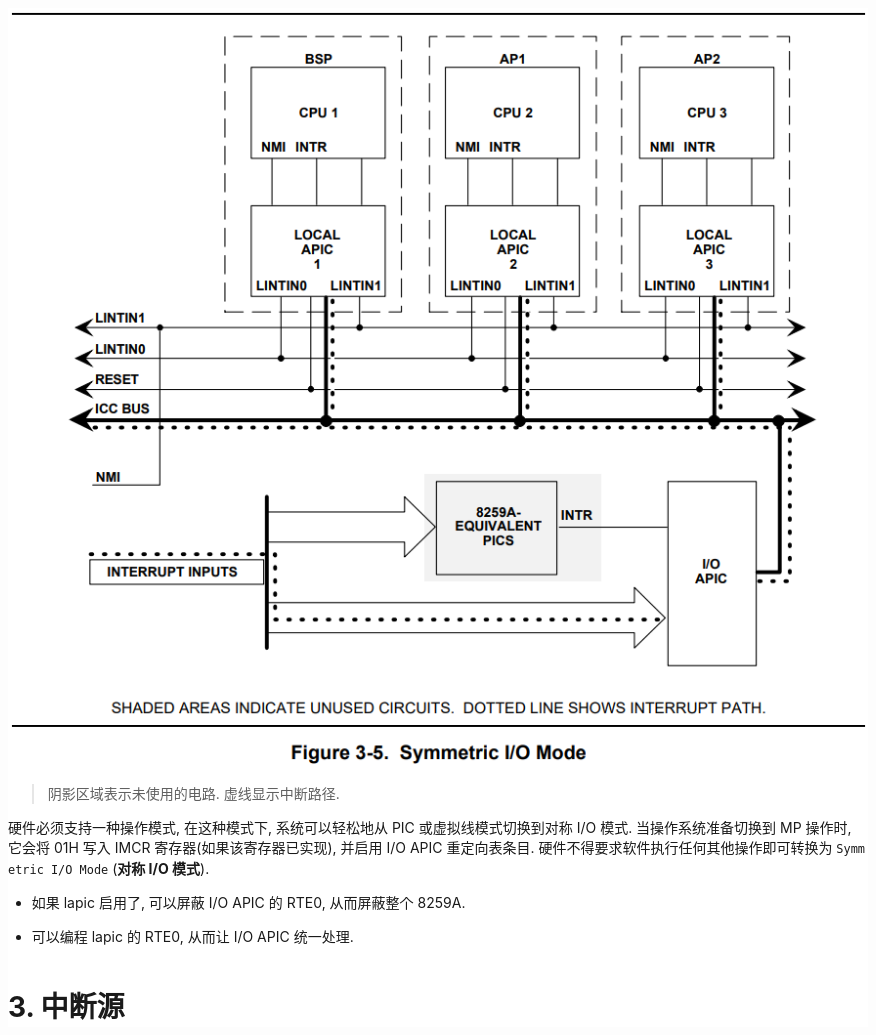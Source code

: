 ![2024-09-23-15-40-59.png](./images/2024-09-23-15-40-59.png)

> 阴影区域表示未使用的电路. 虚线显示中断路径.

硬件必须支持一种操作模式, 在这种模式下, 系统可以轻松地从 PIC 或虚拟线模式切换到对称 I/O 模式. 当操作系统准备切换到 MP 操作时, 它会将 01H 写入 IMCR 寄存器(如果该寄存器已实现), 并启用 I/O APIC 重定向表条目. 硬件不得要求软件执行任何其他操作即可转换为 `Symmetric I/O Mode` (**对称 I/O 模式**).

* 如果 lapic 启用了, 可以屏蔽 I/O APIC 的 RTE0, 从而屏蔽整个 8259A.

* 可以编程 lapic 的 RTE0, 从而让 I/O APIC 统一处理.

# 3. 中断源
